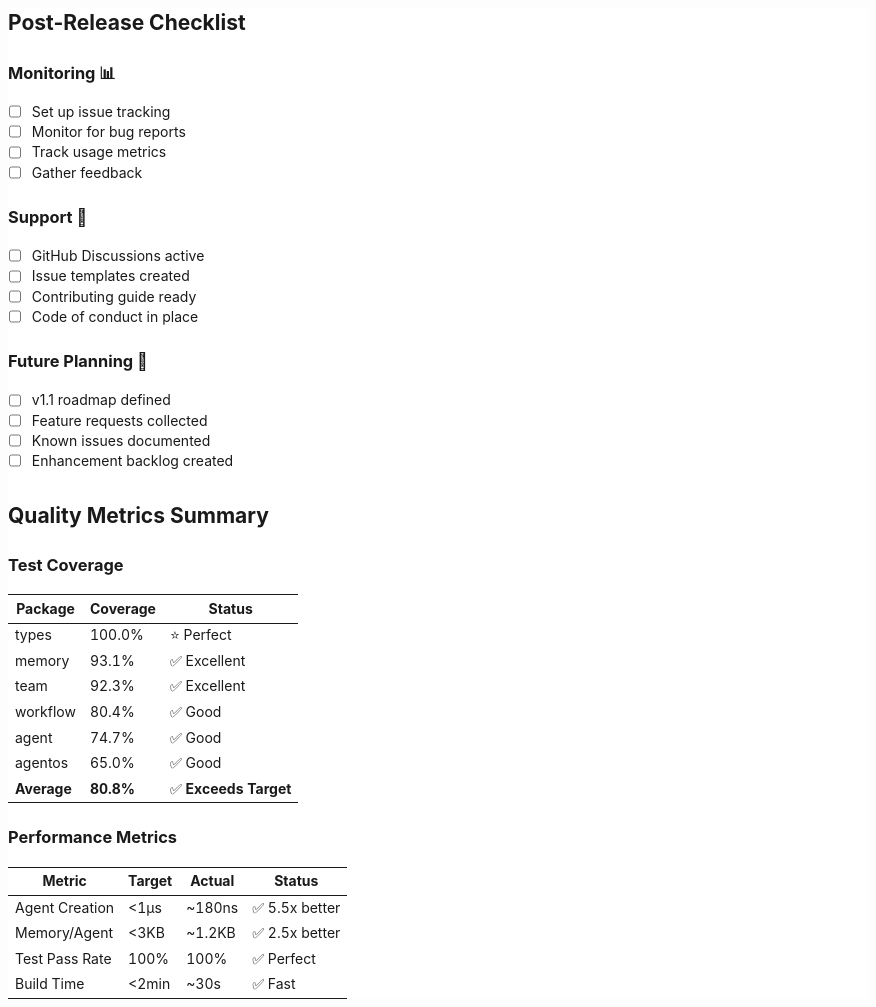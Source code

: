 ## Post-Release Checklist

### Monitoring 📊

- [ ] Set up issue tracking
- [ ] Monitor for bug reports
- [ ] Track usage metrics
- [ ] Gather feedback

### Support 🛟

- [ ] GitHub Discussions active
- [ ] Issue templates created
- [ ] Contributing guide ready
- [ ] Code of conduct in place

### Future Planning 🔮

- [ ] v1.1 roadmap defined
- [ ] Feature requests collected
- [ ] Known issues documented
- [ ] Enhancement backlog created

## Quality Metrics Summary

### Test Coverage

| Package | Coverage | Status |
|---------|----------|--------|
| types | 100.0% | ⭐ Perfect |
| memory | 93.1% | ✅ Excellent |
| team | 92.3% | ✅ Excellent |
| workflow | 80.4% | ✅ Good |
| agent | 74.7% | ✅ Good |
| agentos | 65.0% | ✅ Good |
| **Average** | **80.8%** | ✅ **Exceeds Target** |

### Performance Metrics

| Metric | Target | Actual | Status |
|--------|--------|--------|--------|
| Agent Creation | <1μs | ~180ns | ✅ 5.5x better |
| Memory/Agent | <3KB | ~1.2KB | ✅ 2.5x better |
| Test Pass Rate | 100% | 100% | ✅ Perfect |
| Build Time | <2min | ~30s | ✅ Fast |
